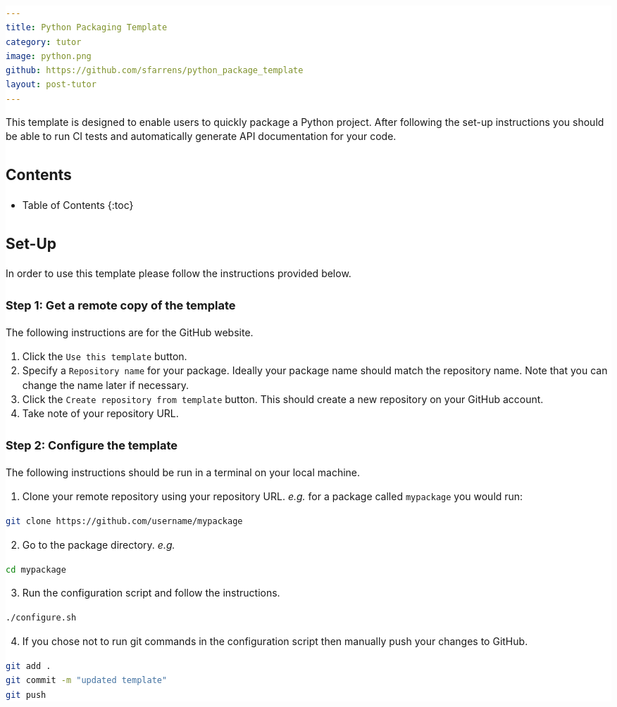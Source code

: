 ```yaml
---
title: Python Packaging Template
category: tutor
image: python.png
github: https://github.com/sfarrens/python_package_template
layout: post-tutor
---
```


This template is designed to enable users to quickly package a Python project. After following the set-up instructions you should be able to run CI tests and automatically generate API documentation for your code.

## Contents

* Table of Contents
{:toc}

## Set-Up

In order to use this template please follow the instructions provided below.

### Step 1: Get a remote copy of the template

The following instructions are for the GitHub website.

1. Click the `Use this template` button.
2. Specify a `Repository name` for your package. Ideally your package name should match the repository name. Note that you can change the name later if necessary.
3. Click the `Create repository from template` button. This should create a new repository on your GitHub account.
4. Take note of your repository URL.

### Step 2: Configure the template

The following instructions should be run in a terminal on your local machine.

1. Clone your remote repository using your repository URL. *e.g.* for a package called `mypackage` you would run:
```bash
git clone https://github.com/username/mypackage
```
2. Go to the package directory. *e.g.*
```bash
cd mypackage
```
3. Run the configuration script and follow the instructions.
```bash
./configure.sh
```
4. If you chose not to run git commands in the configuration script then manually push your changes to GitHub.
```bash
git add .
git commit -m "updated template"
git push
```
